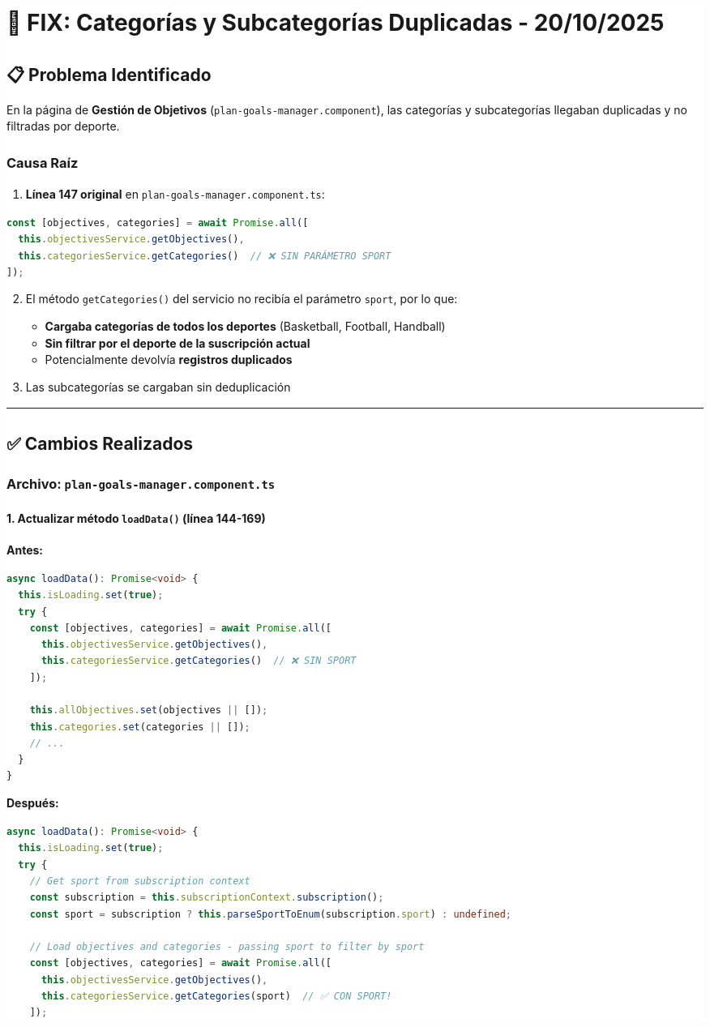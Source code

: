 # 🔧 FIX: Categorías y Subcategorías Duplicadas - 20/10/2025

## 📋 Problema Identificado

En la página de **Gestión de Objetivos** (`plan-goals-manager.component`), las categorías y subcategorías llegaban duplicadas y no filtradas por deporte.

### Causa Raíz

1. **Línea 147 original** en `plan-goals-manager.component.ts`:
```typescript
const [objectives, categories] = await Promise.all([
  this.objectivesService.getObjectives(),
  this.categoriesService.getCategories()  // ❌ SIN PARÁMETRO SPORT
]);
```

2. El método `getCategories()` del servicio no recibía el parámetro `sport`, por lo que:
   - **Cargaba categorías de todos los deportes** (Basketball, Football, Handball)
   - **Sin filtrar por el deporte de la suscripción actual**
   - Potencialmente devolvía **registros duplicados**

3. Las subcategorías se cargaban sin deduplicación

---

## ✅ Cambios Realizados

### Archivo: `plan-goals-manager.component.ts`

#### 1. Actualizar método `loadData()` (línea 144-169)

**Antes:**
```typescript
async loadData(): Promise<void> {
  this.isLoading.set(true);
  try {
    const [objectives, categories] = await Promise.all([
      this.objectivesService.getObjectives(),
      this.categoriesService.getCategories()  // ❌ SIN SPORT
    ]);

    this.allObjectives.set(objectives || []);
    this.categories.set(categories || []);
    // ...
  }
}
```

**Después:**
```typescript
async loadData(): Promise<void> {
  this.isLoading.set(true);
  try {
    // Get sport from subscription context
    const subscription = this.subscriptionContext.subscription();
    const sport = subscription ? this.parseSportToEnum(subscription.sport) : undefined;

    // Load objectives and categories - passing sport to filter by sport
    const [objectives, categories] = await Promise.all([
      this.objectivesService.getObjectives(),
      this.categoriesService.getCategories(sport)  // ✅ CON SPORT!
    ]);

```